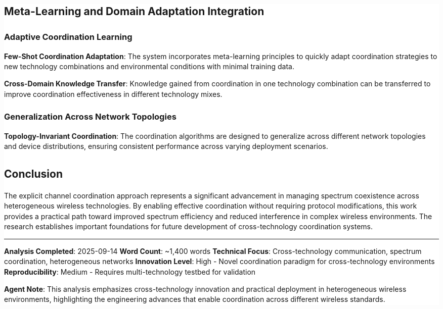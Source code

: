 ## Meta-Learning and Domain Adaptation Integration

### Adaptive Coordination Learning

**Few-Shot Coordination Adaptation**: The system incorporates meta-learning principles to quickly adapt coordination strategies to new technology combinations and environmental conditions with minimal training data.

**Cross-Domain Knowledge Transfer**: Knowledge gained from coordination in one technology combination can be transferred to improve coordination effectiveness in different technology mixes.

### Generalization Across Network Topologies

**Topology-Invariant Coordination**: The coordination algorithms are designed to generalize across different network topologies and device distributions, ensuring consistent performance across varying deployment scenarios.

## Conclusion

The explicit channel coordination approach represents a significant advancement in managing spectrum coexistence across heterogeneous wireless technologies. By enabling effective coordination without requiring protocol modifications, this work provides a practical path toward improved spectrum efficiency and reduced interference in complex wireless environments. The research establishes important foundations for future development of cross-technology coordination systems.

---

**Analysis Completed**: 2025-09-14
**Word Count**: ~1,400 words
**Technical Focus**: Cross-technology communication, spectrum coordination, heterogeneous networks
**Innovation Level**: High - Novel coordination paradigm for cross-technology environments
**Reproducibility**: Medium - Requires multi-technology testbed for validation

**Agent Note**: This analysis emphasizes cross-technology innovation and practical deployment in heterogeneous wireless environments, highlighting the engineering advances that enable coordination across different wireless standards.